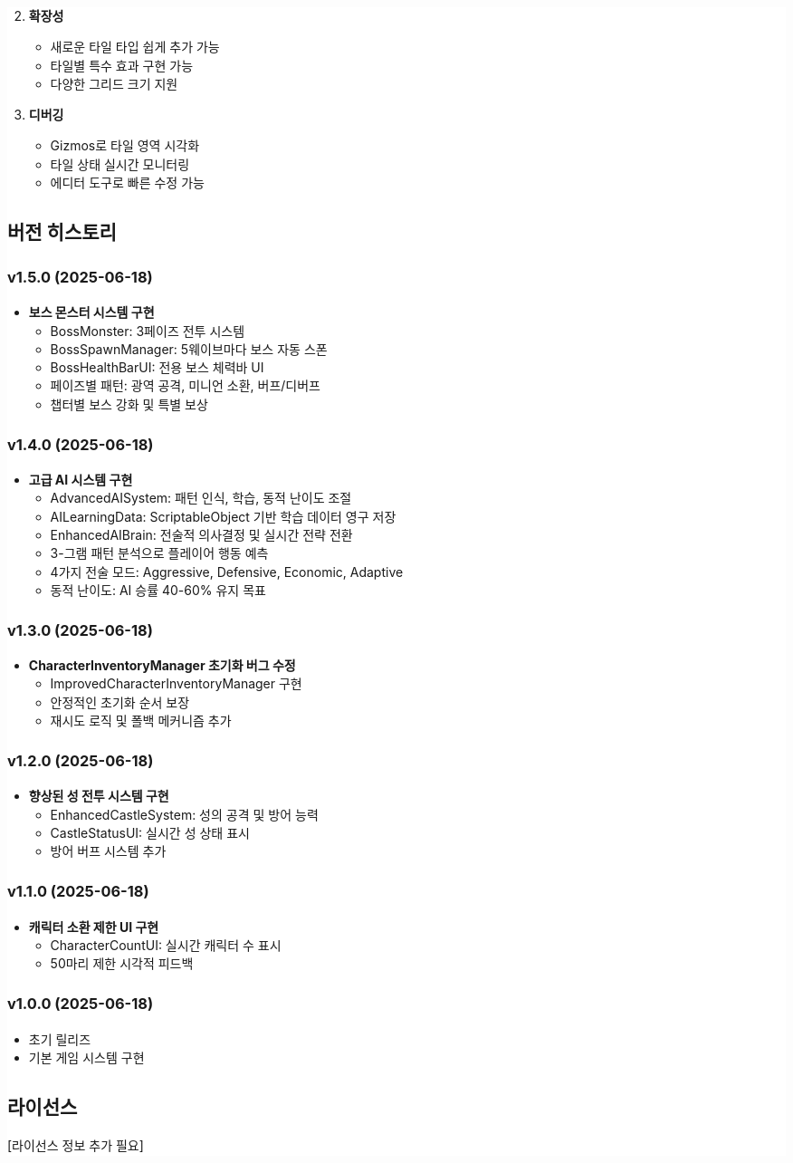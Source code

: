 2. **확장성**
   - 새로운 타일 타입 쉽게 추가 가능
   - 타일별 특수 효과 구현 가능
   - 다양한 그리드 크기 지원

3. **디버깅**
   - Gizmos로 타일 영역 시각화
   - 타일 상태 실시간 모니터링
   - 에디터 도구로 빠른 수정 가능

## 버전 히스토리

### v1.5.0 (2025-06-18)
- **보스 몬스터 시스템 구현**
  - BossMonster: 3페이즈 전투 시스템
  - BossSpawnManager: 5웨이브마다 보스 자동 스폰
  - BossHealthBarUI: 전용 보스 체력바 UI
  - 페이즈별 패턴: 광역 공격, 미니언 소환, 버프/디버프
  - 챕터별 보스 강화 및 특별 보상

### v1.4.0 (2025-06-18)
- **고급 AI 시스템 구현**
  - AdvancedAISystem: 패턴 인식, 학습, 동적 난이도 조절
  - AILearningData: ScriptableObject 기반 학습 데이터 영구 저장
  - EnhancedAIBrain: 전술적 의사결정 및 실시간 전략 전환
  - 3-그램 패턴 분석으로 플레이어 행동 예측
  - 4가지 전술 모드: Aggressive, Defensive, Economic, Adaptive
  - 동적 난이도: AI 승률 40-60% 유지 목표

### v1.3.0 (2025-06-18)
- **CharacterInventoryManager 초기화 버그 수정**
  - ImprovedCharacterInventoryManager 구현
  - 안정적인 초기화 순서 보장
  - 재시도 로직 및 폴백 메커니즘 추가

### v1.2.0 (2025-06-18)
- **향상된 성 전투 시스템 구현**
  - EnhancedCastleSystem: 성의 공격 및 방어 능력
  - CastleStatusUI: 실시간 성 상태 표시
  - 방어 버프 시스템 추가

### v1.1.0 (2025-06-18)
- **캐릭터 소환 제한 UI 구현**
  - CharacterCountUI: 실시간 캐릭터 수 표시
  - 50마리 제한 시각적 피드백

### v1.0.0 (2025-06-18)
- 초기 릴리즈
- 기본 게임 시스템 구현

## 라이선스
[라이선스 정보 추가 필요]
